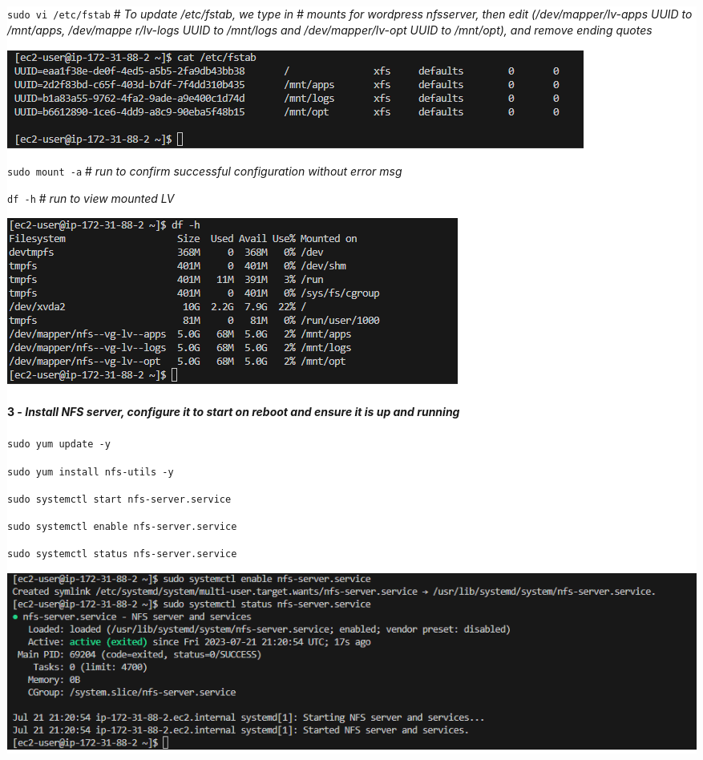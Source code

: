 `sudo vi /etc/fstab`  # *To update /etc/fstab, we type in # mounts for wordpress nfsserver, then edit (/dev/mapper/lv-apps UUID to /mnt/apps, /dev/mappe
r/lv-logs UUID to /mnt/logs and /dev/mapper/lv-opt UUID to /mnt/opt), and remove ending quotes*

![Edited nfsDeviceUUID](./Images/nfs%20etc.fstab.png)

`sudo mount -a`  # *run to confirm successful configuration without error msg*

`df -h`  # *run to view mounted LV*

![Lv Mounted](./Images/LVMounted.png)

#### 3 - *Install NFS server, configure it to start on reboot and ensure it is up and running*

`sudo yum update -y`

`sudo yum install nfs-utils -y`

`sudo systemctl start nfs-server.service`

`sudo systemctl enable nfs-server.service`

`sudo systemctl status nfs-server.service`

![NFSServer Status](./Images/NFS%20Server%20Status.png)
